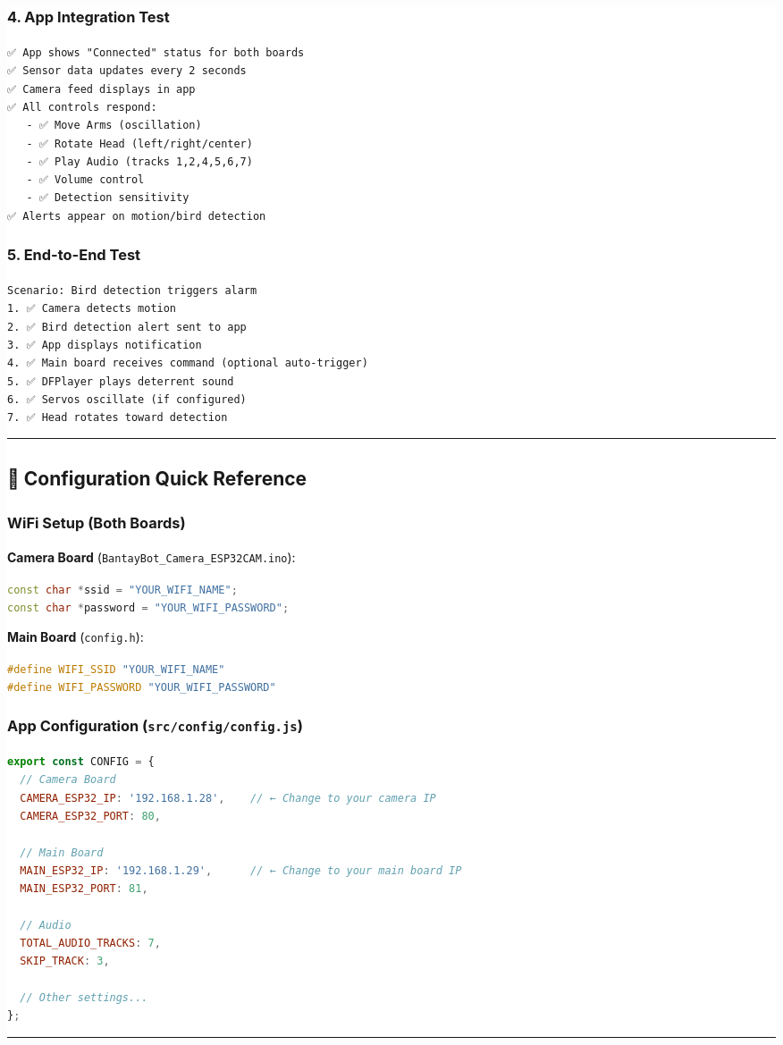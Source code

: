 ### 4. App Integration Test
```
✅ App shows "Connected" status for both boards
✅ Sensor data updates every 2 seconds
✅ Camera feed displays in app
✅ All controls respond:
   - ✅ Move Arms (oscillation)
   - ✅ Rotate Head (left/right/center)
   - ✅ Play Audio (tracks 1,2,4,5,6,7)
   - ✅ Volume control
   - ✅ Detection sensitivity
✅ Alerts appear on motion/bird detection
```

### 5. End-to-End Test
```
Scenario: Bird detection triggers alarm
1. ✅ Camera detects motion
2. ✅ Bird detection alert sent to app
3. ✅ App displays notification
4. ✅ Main board receives command (optional auto-trigger)
5. ✅ DFPlayer plays deterrent sound
6. ✅ Servos oscillate (if configured)
7. ✅ Head rotates toward detection
```

---

## 🔧 Configuration Quick Reference

### WiFi Setup (Both Boards)

**Camera Board** (`BantayBot_Camera_ESP32CAM.ino`):
```cpp
const char *ssid = "YOUR_WIFI_NAME";
const char *password = "YOUR_WIFI_PASSWORD";
```

**Main Board** (`config.h`):
```cpp
#define WIFI_SSID "YOUR_WIFI_NAME"
#define WIFI_PASSWORD "YOUR_WIFI_PASSWORD"
```

### App Configuration (`src/config/config.js`)

```javascript
export const CONFIG = {
  // Camera Board
  CAMERA_ESP32_IP: '192.168.1.28',    // ← Change to your camera IP
  CAMERA_ESP32_PORT: 80,

  // Main Board
  MAIN_ESP32_IP: '192.168.1.29',      // ← Change to your main board IP
  MAIN_ESP32_PORT: 81,

  // Audio
  TOTAL_AUDIO_TRACKS: 7,
  SKIP_TRACK: 3,

  // Other settings...
};
```

---